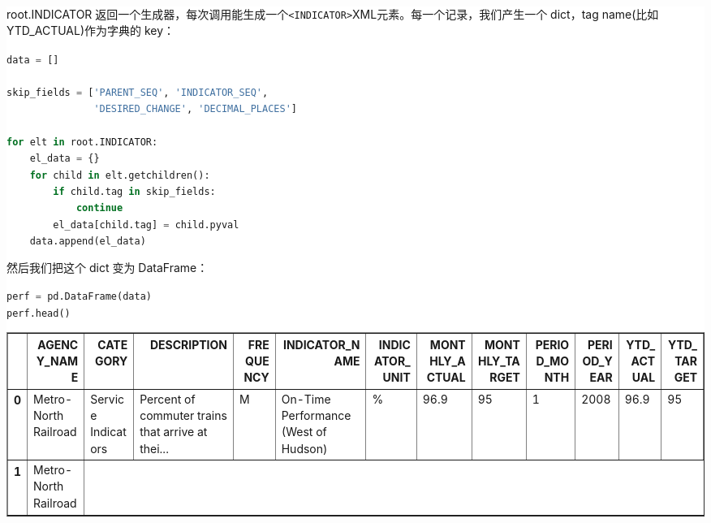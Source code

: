 root.INDICATOR 返回一个生成器，每次调用能生成一个`<INDICATOR>`XML元素。每一个记录，我们产生一个 dict，tag name(比如 YTD_ACTUAL)作为字典的 key：


```Python
data = []

skip_fields = ['PARENT_SEQ', 'INDICATOR_SEQ',
               'DESIRED_CHANGE', 'DECIMAL_PLACES']

for elt in root.INDICATOR:
    el_data = {}
    for child in elt.getchildren():
        if child.tag in skip_fields:
            continue
        el_data[child.tag] = child.pyval
    data.append(el_data)
```

然后我们把这个 dict 变为 DataFrame：


```Python
perf = pd.DataFrame(data)
perf.head()
```




<div>
<table border="1" class="dataframe">
  <thead>
    <tr style="text-align: right;">
      <th></th>
      <th>AGENCY_NAME</th>
      <th>CATEGORY</th>
      <th>DESCRIPTION</th>
      <th>FREQUENCY</th>
      <th>INDICATOR_NAME</th>
      <th>INDICATOR_UNIT</th>
      <th>MONTHLY_ACTUAL</th>
      <th>MONTHLY_TARGET</th>
      <th>PERIOD_MONTH</th>
      <th>PERIOD_YEAR</th>
      <th>YTD_ACTUAL</th>
      <th>YTD_TARGET</th>
    </tr>
  </thead>
  <tbody>
    <tr>
      <th>0</th>
      <td>Metro-North Railroad</td>
      <td>Service Indicators</td>
      <td>Percent of commuter trains that arrive at thei...</td>
      <td>M</td>
      <td>On-Time Performance (West of Hudson)</td>
      <td>%</td>
      <td>96.9</td>
      <td>95</td>
      <td>1</td>
      <td>2008</td>
      <td>96.9</td>
      <td>95</td>
    </tr>
    <tr>
      <th>1</th>
      <td>Metro-North Railroad</td>